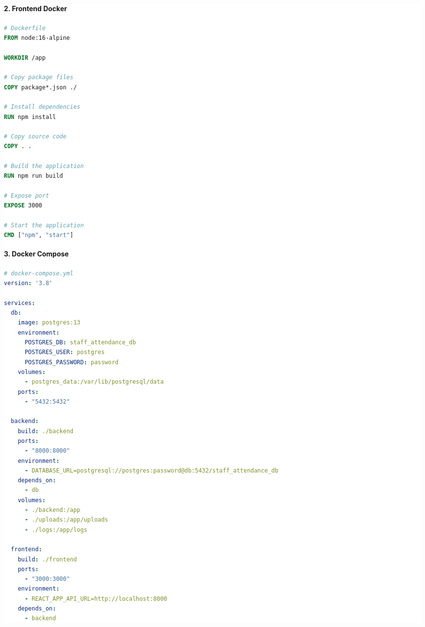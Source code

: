 #### 2. Frontend Docker
```dockerfile
# Dockerfile
FROM node:16-alpine

WORKDIR /app

# Copy package files
COPY package*.json ./

# Install dependencies
RUN npm install

# Copy source code
COPY . .

# Build the application
RUN npm run build

# Expose port
EXPOSE 3000

# Start the application
CMD ["npm", "start"]
```

#### 3. Docker Compose
```yaml
# docker-compose.yml
version: '3.8'

services:
  db:
    image: postgres:13
    environment:
      POSTGRES_DB: staff_attendance_db
      POSTGRES_USER: postgres
      POSTGRES_PASSWORD: password
    volumes:
      - postgres_data:/var/lib/postgresql/data
    ports:
      - "5432:5432"

  backend:
    build: ./backend
    ports:
      - "8000:8000"
    environment:
      - DATABASE_URL=postgresql://postgres:password@db:5432/staff_attendance_db
    depends_on:
      - db
    volumes:
      - ./backend:/app
      - ./uploads:/app/uploads
      - ./logs:/app/logs

  frontend:
    build: ./frontend
    ports:
      - "3000:3000"
    environment:
      - REACT_APP_API_URL=http://localhost:8000
    depends_on:
      - backend
```